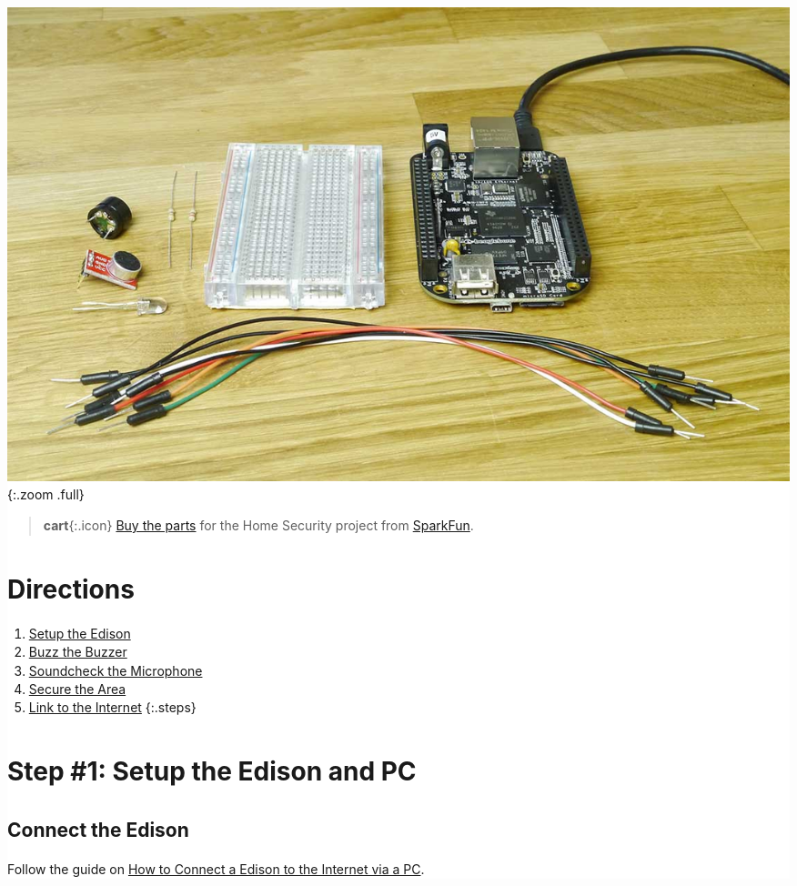 ![All Materials](/images/projects/security_system/hardware/empty_low.jpg){:.zoom .full}

<script src="https://www.sparkfun.com/wish_lists/95647.js"></script>

> **cart**{:.icon} [Buy the parts](https://www.sparkfun.com/wish_lists/95647) for the Home Security project from [SparkFun](http://www.sparkfun.com).

# Directions

1. [Setup the Edison](#step-1-setup-the-edison-and-pc)
1. [Buzz the Buzzer](#step-2-buzz-the-piezo-buzzer)
1. [Soundcheck the Microphone](#step-3-soundcheck-the-microphone)
1. [Secure the Area](#step-4-secure-the-area)
1. [Link to the Internet](#step-5-link-to-the-internet)
{:.steps}

# Step #1: Setup the Edison and PC

## Connect the Edison

Follow the guide on [How to Connect a Edison to the Internet via a PC](https://communities.intel.com/docs/DOC-23148).

